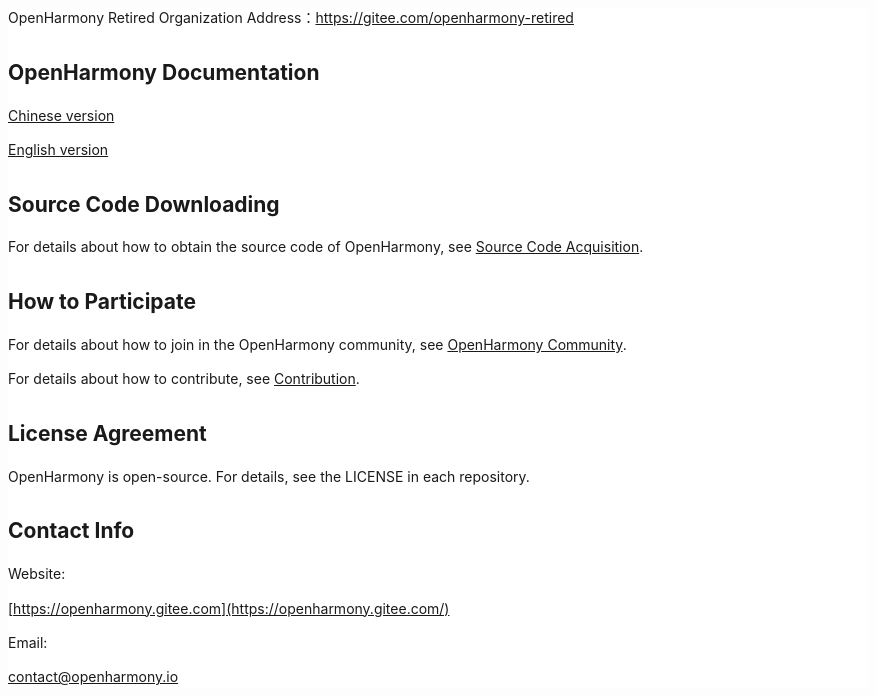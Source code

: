 OpenHarmony Retired Organization Address：https://gitee.com/openharmony-retired

## OpenHarmony Documentation<a name="section21031470109"></a>

[Chinese version](https://gitee.com/openharmony/docs/blob/master/Readme-zh-cn.md)

[English version](https://gitee.com/openharmony/docs/blob/master/Readme-en.md)

## Source Code Downloading<a name="section39011923144212"></a>

For details about how to obtain the source code of OpenHarmony, see  [Source Code Acquisition](https://gitee.com/openharmony/docs/blob/master/en/device-dev/get-code/source-code-acquisition.md).

## How to Participate<a name="section19611528174215"></a>

For details about how to join in the OpenHarmony community, see  [OpenHarmony Community](https://gitee.com/openharmony/community/blob/master/README.md).

For details about how to contribute, see  [Contribution](https://gitee.com/openharmony/docs/blob/master/en/contribute/contribution.md).

## License Agreement<a name="section1245517472115"></a>

OpenHarmony is open-source. For details, see the LICENSE in each repository.

## Contact Info<a name="section61728335424"></a>

Website:

[https://openharmony.gitee.com](https://openharmony.gitee.com/)

Email:

contact@openharmony.io

